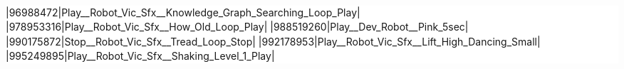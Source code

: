 |96988472|Play__Robot_Vic_Sfx__Knowledge_Graph_Searching_Loop_Play|
|978953316|Play__Robot_Vic_Sfx__How_Old_Loop_Play|
|988519260|Play__Dev_Robot__Pink_5sec|
|990175872|Stop__Robot_Vic_Sfx__Tread_Loop_Stop|
|992178953|Play__Robot_Vic_Sfx__Lift_High_Dancing_Small|
|995249895|Play__Robot_Vic_Sfx__Shaking_Level_1_Play|